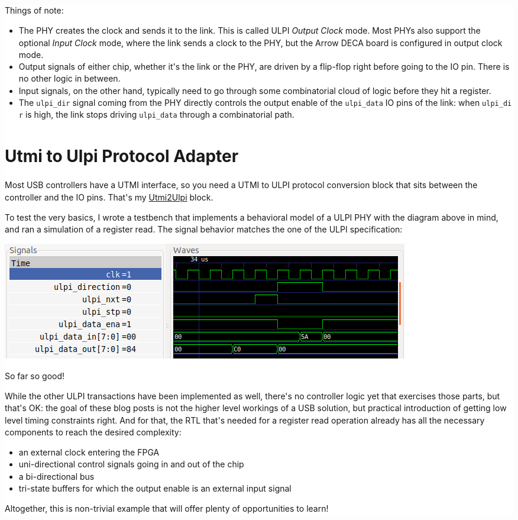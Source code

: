 Things of note:

* The PHY creates the clock and sends it to the link. This is called ULPI *Output Clock* mode.
  Most PHYs also support the optional *Input Clock* mode, where the link sends a clock to the PHY, 
  but the Arrow DECA board is configured in output clock mode.
* Output signals of either chip, whether it's the link or the PHY, are driven by a flip-flop
  right before going to the IO pin. There is no other logic in between.
* Input signals, on the other hand, typically need to go through some combinatorial cloud
  of logic before they hit a register.
* The `ulpi_dir` signal coming from the PHY directly controls the output enable of the 
  `ulpi_data` IO pins of the link: when `ulpi_dir` is high, the link stops driving `ulpi_data` through
  a combinatorial path.

# Utmi to Ulpi Protocol Adapter 

Most USB controllers have a UTMI interface, so you need a UTMI to ULPI protocol conversion
block that sits between the controller and the IO pins. 
That's my [Utmi2Ulpi](https://github.com/tomverbeure/usb_system/blob/main/spinal/src/main/scala/usb/Utmi2Ulpi.scala)
block.

To test the very basics, I wrote a testbench that implements a behavioral model of a ULPI PHY with the diagram 
above in mind, and ran a simulation of a register read. The signal behavior matches the one of the ULPI specification:

![ULPI Register Read Simulation](/assets/io_timings/ulpi_register_read_simulation_correct.png)

So far so good!

While the other ULPI transactions have been implemented as well, there's no controller logic yet
that exercises those parts, but that's OK: the goal of these blog posts is not the higher
level workings of a USB solution, but practical introduction of getting low level timing
constraints right. And for that, the RTL that's needed for a register read operation already
has all the necessary components to reach the desired complexity:

* an external clock entering the FPGA
* uni-directional control signals going in and out of the chip
* a bi-directional bus
* tri-state buffers for which the output enable is an external input signal

Altogether, this is non-trivial example that will offer plenty of opportunities to learn!
